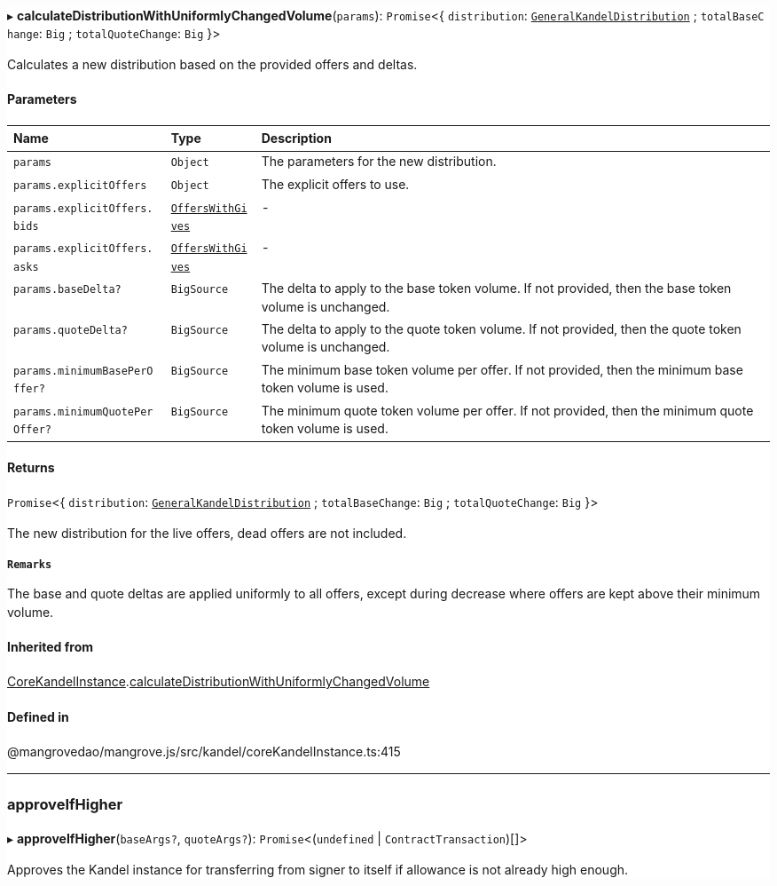 ▸ **calculateDistributionWithUniformlyChangedVolume**(`params`): `Promise`<\{ `distribution`: [`GeneralKandelDistribution`](GeneralKandelDistribution.md) ; `totalBaseChange`: `Big` ; `totalQuoteChange`: `Big`  }\>

Calculates a new distribution based on the provided offers and deltas.

#### Parameters

| Name | Type | Description |
| :------ | :------ | :------ |
| `params` | `Object` | The parameters for the new distribution. |
| `params.explicitOffers` | `Object` | The explicit offers to use. |
| `params.explicitOffers.bids` | [`OffersWithGives`](../modules.md#offerswithgives) | - |
| `params.explicitOffers.asks` | [`OffersWithGives`](../modules.md#offerswithgives) | - |
| `params.baseDelta?` | `BigSource` | The delta to apply to the base token volume. If not provided, then the base token volume is unchanged. |
| `params.quoteDelta?` | `BigSource` | The delta to apply to the quote token volume. If not provided, then the quote token volume is unchanged. |
| `params.minimumBasePerOffer?` | `BigSource` | The minimum base token volume per offer. If not provided, then the minimum base token volume is used. |
| `params.minimumQuotePerOffer?` | `BigSource` | The minimum quote token volume per offer. If not provided, then the minimum quote token volume is used. |

#### Returns

`Promise`<\{ `distribution`: [`GeneralKandelDistribution`](GeneralKandelDistribution.md) ; `totalBaseChange`: `Big` ; `totalQuoteChange`: `Big`  }\>

The new distribution for the live offers, dead offers are not included.

**`Remarks`**

The base and quote deltas are applied uniformly to all offers, except during decrease where offers are kept above their minimum volume.

#### Inherited from

[CoreKandelInstance](CoreKandelInstance.md).[calculateDistributionWithUniformlyChangedVolume](CoreKandelInstance.md#calculatedistributionwithuniformlychangedvolume)

#### Defined in

@mangrovedao/mangrove.js/src/kandel/coreKandelInstance.ts:415

___

### <a id="approveifhigher" name="approveifhigher"></a> approveIfHigher

▸ **approveIfHigher**(`baseArgs?`, `quoteArgs?`): `Promise`<(`undefined` \| `ContractTransaction`)[]\>

Approves the Kandel instance for transferring from signer to itself if allowance is not already high enough.
